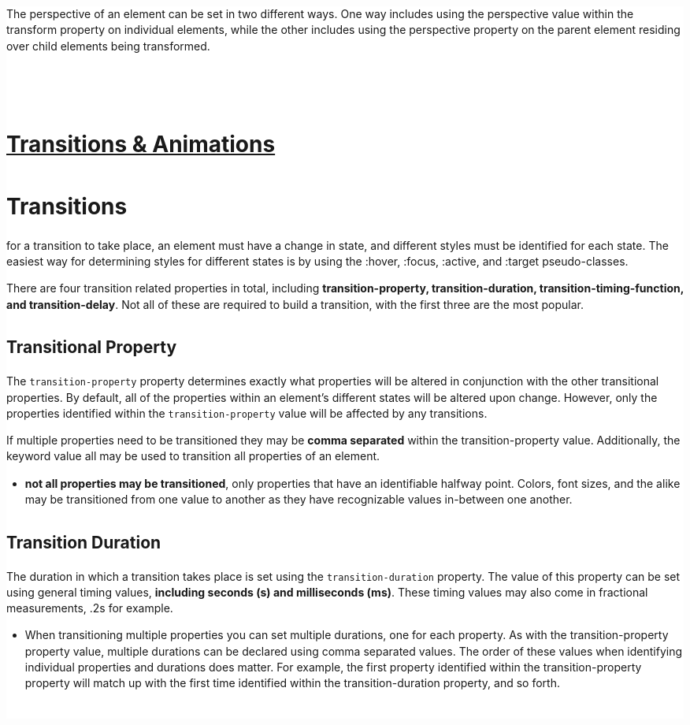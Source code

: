 The perspective of an element can be set in two different ways. One way includes using the perspective value within the transform property on individual elements, while the other includes using the perspective property on the parent element residing over child elements being transformed.


<br>
<br>

# [Transitions & Animations](https://learn.shayhowe.com/advanced-html-css/transitions-animations/)


# Transitions
for a transition to take place, an element must have a change in state, and different styles must be identified for each state. The easiest way for determining styles for different states is by using the :hover, :focus, :active, and :target pseudo-classes.

There are four transition related properties in total, including **transition-property, transition-duration, transition-timing-function, and transition-delay**. Not all of these are required to build a transition, with the first three are the most popular.



## Transitional Property
The `transition-property` property determines exactly what properties will be altered in conjunction with the other transitional properties.
By default, all of the properties within an element’s different states will be altered upon change. However, only the properties identified within the `transition-property` value will be affected by any transitions.



If multiple properties need to be transitioned they may be **comma separated** within the transition-property value. Additionally, the keyword value all may be used to transition all properties of an element.


-  **not all properties may be transitioned**, only properties that have an identifiable halfway point. Colors, font sizes, and the alike may be transitioned from one value to another as they have recognizable values in-between one another.

## Transition Duration
The duration in which a transition takes place is set using the `transition-duration` property. The value of this property can be set using general timing values, **including seconds (s) and milliseconds (ms)**. These timing values may also come in fractional measurements, .2s for example.

- When transitioning multiple properties you can set multiple durations, one for each property. As with the transition-property property value, multiple durations can be declared using comma separated values. The order of these values when identifying individual properties and durations does matter. For example, the first property identified within the transition-property property will match up with the first time identified within the transition-duration property, and so forth.


<br>
